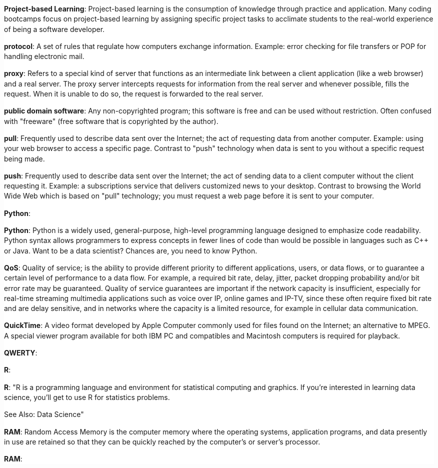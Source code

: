 **Project-based Learning**:  	Project-based learning is the consumption of knowledge through practice and application. Many coding bootcamps focus on project-based learning by assigning specific project tasks to acclimate students to the real-world experience of being a software developer.

**protocol**:  	A set of rules that regulate how computers exchange information. Example: error checking for file transfers or POP for handling electronic mail. 

**proxy**:  	Refers to a special kind of server that functions as an intermediate link between a client application (like a web browser) and a real server. The proxy server intercepts requests for information from the real server and whenever possible, fills the request. When it is unable to do so, the request is forwarded to the real server. 

**public domain software**:  	Any non-copyrighted program; this software is free and can be used without restriction. Often confused with "freeware" (free software that is copyrighted by the author). 

**pull**: 	Frequently used to describe data sent over the Internet; the act of requesting data from another computer. Example: using your web browser to access a specific page. Contrast to "push" technology when data is sent to you without a specific request being made. 

**push**: 	Frequently used to describe data sent over the Internet; the act of sending data to a client computer without the client requesting it. Example: a subscriptions service that delivers customized news to your desktop. Contrast to browsing the World Wide Web which is based on "pull" technology; you must request a web page before it is sent to your computer.

**Python**: 	

**Python**:  	Python is a widely used, general-purpose, high-level programming language designed to emphasize code readability. Python syntax allows programmers to express concepts in fewer lines of code than would be possible in languages such as C++ or Java. Want to be a data scientist? Chances are, you need to know Python.

**QoS**: 	Quality of service; is the ability to provide different priority to different applications, users, or data flows, or to guarantee a certain level of performance to a data flow. For example, a required bit rate, delay, jitter, packet dropping probability and/or bit error rate may be guaranteed. Quality of service guarantees are important if the network capacity is insufficient, especially for real-time streaming multimedia applications such as voice over IP, online games and IP-TV, since these often require fixed bit rate and are delay sensitive, and in networks where the capacity is a limited resource, for example in cellular data communication.

**QuickTime**:  	A video format developed by Apple Computer commonly used for files found on the Internet; an alternative to MPEG. A special viewer program available for both IBM PC and compatibles and Macintosh computers is required for playback.

**QWERTY**: 	

**R**: 	

**R**:  	"R is a programming language and environment for statistical computing and graphics. If you’re interested in learning data science, you’ll get to use R for statistics problems.



See Also: Data Science"

**RAM**: 	Random Access Memory is the computer memory where the operating systems, application programs, and data presently in use are retained so that they can be quickly reached by the computer’s or server’s processor. 

**RAM**:  	
